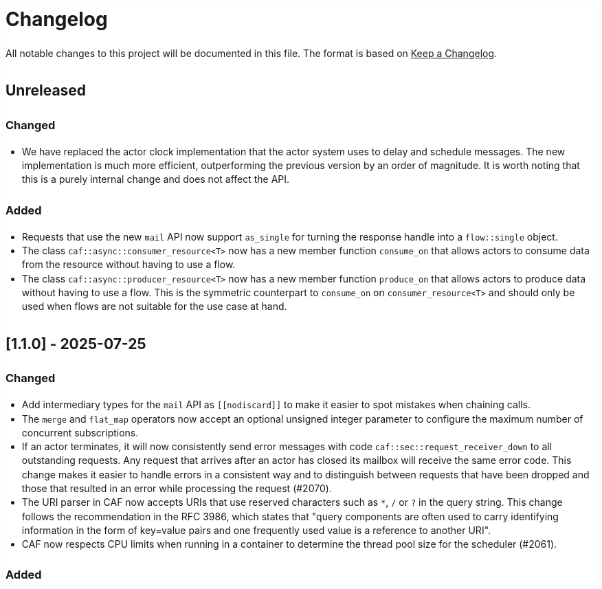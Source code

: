 # Changelog

All notable changes to this project will be documented in this file. The format
is based on [Keep a Changelog](https://keepachangelog.com).

## Unreleased

### Changed

- We have replaced the actor clock implementation that the actor system uses to
  delay and schedule messages. The new implementation is much more efficient,
  outperforming the previous version by an order of magnitude. It is worth
  noting that this is a purely internal change and does not affect the API.

### Added

- Requests that use the new `mail` API now support `as_single` for turning the
  response handle into a `flow::single` object.
- The class `caf::async::consumer_resource<T>` now has a new member
  function `consume_on` that allows actors to consume data from the resource
  without having to use a flow.
- The class `caf::async::producer_resource<T>` now has a new member function
  `produce_on` that allows actors to produce data without having to use a flow.
  This is the symmetric counterpart to `consume_on` on `consumer_resource<T>`
  and should only be used when flows are not suitable for the use case at hand.

## [1.1.0] - 2025-07-25

### Changed

- Add intermediary types for the `mail` API as `[[nodiscard]]` to make it easier
  to spot mistakes when chaining calls.
- The `merge` and `flat_map` operators now accept an optional unsigned integer
  parameter to configure the maximum number of concurrent subscriptions.
- If an actor terminates, it will now consistently send error messages with code
  `caf::sec::request_receiver_down` to all outstanding requests. Any request
  that arrives after an actor has closed its mailbox will receive the same error
  code. This change makes it easier to handle errors in a consistent way and to
  distinguish between requests that have been dropped and those that resulted in
  an error while processing the request (#2070).
- The URI parser in CAF now accepts URIs that use reserved characters such as
  `*`, `/` or `?` in the query string. This change follows the recommendation in
  the RFC 3986, which states that "query components are often used to carry
  identifying information in the form of key=value pairs and one frequently used
  value is a reference to another URI".
- CAF now respects CPU limits when running in a container to determine the
  thread pool size for the scheduler (#2061).

### Added


[1.0.2]: https://github.com/actor-framework/actor-framework/releases/1.0.2
[1.0.1]: https://github.com/actor-framework/actor-framework/releases/1.0.1
[1.0.0]: https://github.com/actor-framework/actor-framework/releases/1.0.0
[0.19.5]: https://github.com/actor-framework/actor-framework/releases/0.19.5
[0.19.4]: https://github.com/actor-framework/actor-framework/releases/0.19.4
[0.19.3]: https://github.com/actor-framework/actor-framework/releases/0.19.3
[0.19.2]: https://github.com/actor-framework/actor-framework/releases/0.19.2
[0.19.1]: https://github.com/actor-framework/actor-framework/releases/0.19.1
[0.19.0]: https://github.com/actor-framework/actor-framework/releases/0.19.0
[0.19.0-rc.1]: https://github.com/actor-framework/actor-framework/releases/0.19.0-rc.1
[0.18.7]: https://github.com/actor-framework/actor-framework/releases/0.18.7
[0.18.6]: https://github.com/actor-framework/actor-framework/releases/0.18.6
[0.18.5]: https://github.com/actor-framework/actor-framework/releases/0.18.5
[0.18.4]: https://github.com/actor-framework/actor-framework/releases/0.18.4
[0.18.3]: https://github.com/actor-framework/actor-framework/releases/0.18.3
[0.18.2]: https://github.com/actor-framework/actor-framework/releases/0.18.2
[0.18.1]: https://github.com/actor-framework/actor-framework/releases/0.18.1
[0.18.0]: https://github.com/actor-framework/actor-framework/releases/0.18.0
[0.18.0-rc.1]: https://github.com/actor-framework/actor-framework/releases/0.18.0-rc.1
[0.17.7]: https://github.com/actor-framework/actor-framework/compare/0.17.6...release/0.17
[0.17.6]: https://github.com/actor-framework/actor-framework/releases/0.17.6
[0.17.5]: https://github.com/actor-framework/actor-framework/releases/0.17.5
[0.17.4]: https://github.com/actor-framework/actor-framework/releases/0.17.4
[0.17.3]: https://github.com/actor-framework/actor-framework/releases/0.17.3
[0.17.2]: https://github.com/actor-framework/actor-framework/releases/0.17.2
[0.17.1]: https://github.com/actor-framework/actor-framework/releases/0.17.1
[0.17.0]: https://github.com/actor-framework/actor-framework/releases/0.17.0
[0.16.5]: https://github.com/actor-framework/actor-framework/releases/0.16.5
[0.16.4]: https://github.com/actor-framework/actor-framework/releases/0.16.4
[0.16.3]: https://github.com/actor-framework/actor-framework/releases/0.16.3
[0.16.2]: https://github.com/actor-framework/actor-framework/releases/0.16.2
[0.16.1]: https://github.com/actor-framework/actor-framework/releases/0.16.1
[0.16.0]: https://github.com/actor-framework/actor-framework/releases/0.16.0